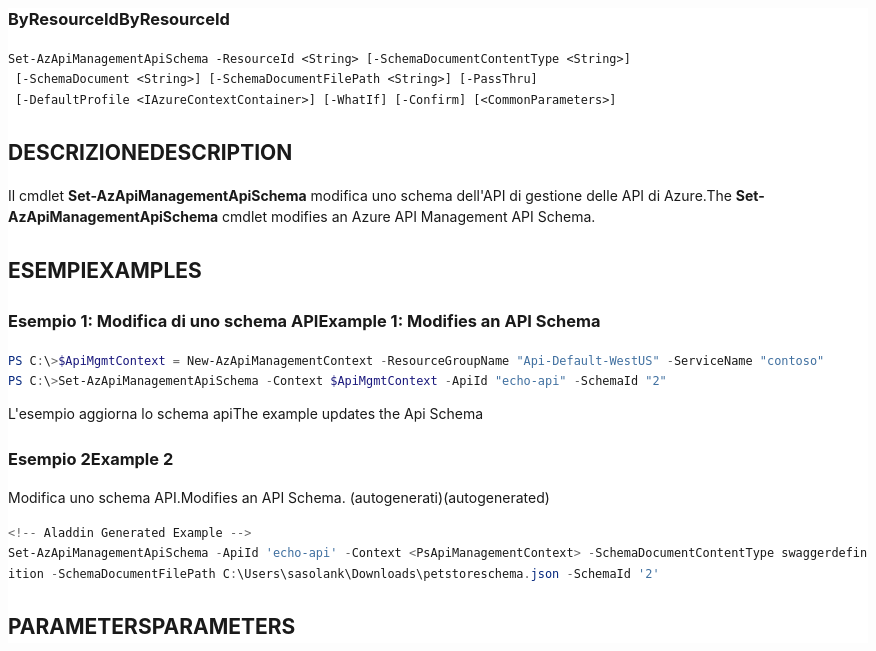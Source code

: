 ### <span data-ttu-id="90e1d-107">ByResourceId</span><span class="sxs-lookup"><span data-stu-id="90e1d-107">ByResourceId</span></span>
```
Set-AzApiManagementApiSchema -ResourceId <String> [-SchemaDocumentContentType <String>]
 [-SchemaDocument <String>] [-SchemaDocumentFilePath <String>] [-PassThru]
 [-DefaultProfile <IAzureContextContainer>] [-WhatIf] [-Confirm] [<CommonParameters>]
```

## <span data-ttu-id="90e1d-108">DESCRIZIONE</span><span class="sxs-lookup"><span data-stu-id="90e1d-108">DESCRIPTION</span></span>
<span data-ttu-id="90e1d-109">Il cmdlet **Set-AzApiManagementApiSchema** modifica uno schema dell'API di gestione delle API di Azure.</span><span class="sxs-lookup"><span data-stu-id="90e1d-109">The **Set-AzApiManagementApiSchema** cmdlet modifies an Azure API Management API Schema.</span></span>

## <span data-ttu-id="90e1d-110">ESEMPI</span><span class="sxs-lookup"><span data-stu-id="90e1d-110">EXAMPLES</span></span>

### <span data-ttu-id="90e1d-111">Esempio 1: Modifica di uno schema API</span><span class="sxs-lookup"><span data-stu-id="90e1d-111">Example 1: Modifies an API Schema</span></span>
```powershell
PS C:\>$ApiMgmtContext = New-AzApiManagementContext -ResourceGroupName "Api-Default-WestUS" -ServiceName "contoso"
PS C:\>Set-AzApiManagementApiSchema -Context $ApiMgmtContext -ApiId "echo-api" -SchemaId "2"
```

<span data-ttu-id="90e1d-112">L'esempio aggiorna lo schema api</span><span class="sxs-lookup"><span data-stu-id="90e1d-112">The example updates the Api Schema</span></span>

### <span data-ttu-id="90e1d-113">Esempio 2</span><span class="sxs-lookup"><span data-stu-id="90e1d-113">Example 2</span></span>

<span data-ttu-id="90e1d-114">Modifica uno schema API.</span><span class="sxs-lookup"><span data-stu-id="90e1d-114">Modifies an API Schema.</span></span> <span data-ttu-id="90e1d-115">(autogenerati)</span><span class="sxs-lookup"><span data-stu-id="90e1d-115">(autogenerated)</span></span>

```powershell
<!-- Aladdin Generated Example --> 
Set-AzApiManagementApiSchema -ApiId 'echo-api' -Context <PsApiManagementContext> -SchemaDocumentContentType swaggerdefinition -SchemaDocumentFilePath C:\Users\sasolank\Downloads\petstoreschema.json -SchemaId '2'
```

## <span data-ttu-id="90e1d-116">PARAMETERS</span><span class="sxs-lookup"><span data-stu-id="90e1d-116">PARAMETERS</span></span>
